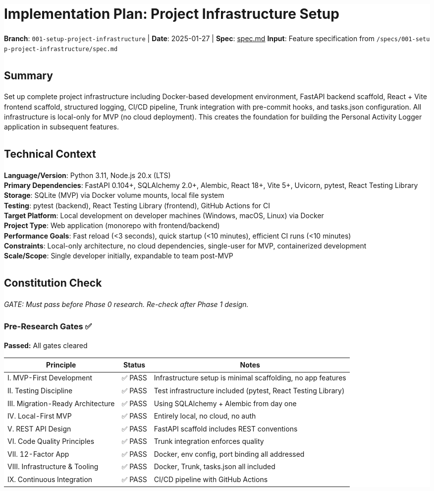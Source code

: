 # Implementation Plan: Project Infrastructure Setup

**Branch**: `001-setup-project-infrastructure` | **Date**: 2025-01-27 | **Spec**: [spec.md](./spec.md)
**Input**: Feature specification from `/specs/001-setup-project-infrastructure/spec.md`

## Summary

Set up complete project infrastructure including Docker-based development environment, FastAPI backend scaffold, React + Vite frontend scaffold, structured logging, CI/CD pipeline, Trunk integration with pre-commit hooks, and tasks.json configuration. All infrastructure is local-only for MVP (no cloud deployment). This creates the foundation for building the Personal Activity Logger application in subsequent features.

## Technical Context

**Language/Version**: Python 3.11, Node.js 20.x (LTS)  
**Primary Dependencies**: FastAPI 0.104+, SQLAlchemy 2.0+, Alembic, React 18+, Vite 5+, Uvicorn, pytest, React Testing Library  
**Storage**: SQLite (MVP) via Docker volume mounts, local file system  
**Testing**: pytest (backend), React Testing Library (frontend), GitHub Actions for CI  
**Target Platform**: Local development on developer machines (Windows, macOS, Linux) via Docker  
**Project Type**: Web application (monorepo with frontend/backend)  
**Performance Goals**: Fast reload (<3 seconds), quick startup (<10 minutes), efficient CI runs (<10 minutes)  
**Constraints**: Local-only architecture, no cloud dependencies, single-user for MVP, containerized development  
**Scale/Scope**: Single developer initially, expandable to team post-MVP

## Constitution Check

*GATE: Must pass before Phase 0 research. Re-check after Phase 1 design.*

### Pre-Research Gates ✅

**Passed:** All gates cleared

| Principle | Status | Notes |
|-----------|--------|-------|
| I. MVP-First Development | ✅ PASS | Infrastructure setup is minimal scaffolding, no app features |
| II. Testing Discipline | ✅ PASS | Test infrastructure included (pytest, React Testing Library) |
| III. Migration-Ready Architecture | ✅ PASS | Using SQLAlchemy + Alembic from day one |
| IV. Local-First MVP | ✅ PASS | Entirely local, no cloud, no auth |
| V. REST API Design | ✅ PASS | FastAPI scaffold includes REST conventions |
| VI. Code Quality Principles | ✅ PASS | Trunk integration enforces quality |
| VII. 12-Factor App | ✅ PASS | Docker, env config, port binding all addressed |
| VIII. Infrastructure & Tooling | ✅ PASS | Docker, Trunk, tasks.json all included |
| IX. Continuous Integration | ✅ PASS | CI/CD pipeline with GitHub Actions |
